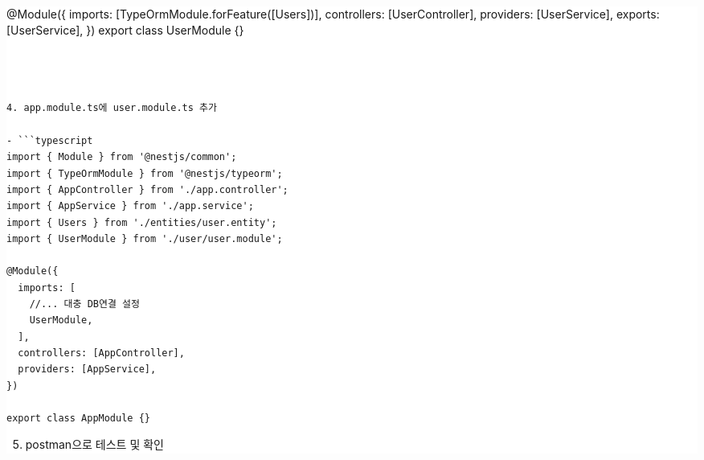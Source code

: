   @Module({
    imports: [TypeOrmModule.forFeature([Users])],
    controllers: [UserController],
    providers: [UserService],
    exports: [UserService],
  })
  export class UserModule {}
  ```



4. app.module.ts에 user.module.ts 추가

- ```typescript
  import { Module } from '@nestjs/common';
  import { TypeOrmModule } from '@nestjs/typeorm';
  import { AppController } from './app.controller';
  import { AppService } from './app.service';
  import { Users } from './entities/user.entity';
  import { UserModule } from './user/user.module';
  
  @Module({
    imports: [
      //... 대충 DB연결 설정
      UserModule,
    ],
    controllers: [AppController],
    providers: [AppService],
  })
  
  export class AppModule {}
  ```



5. postman으로 테스트 및 확인









